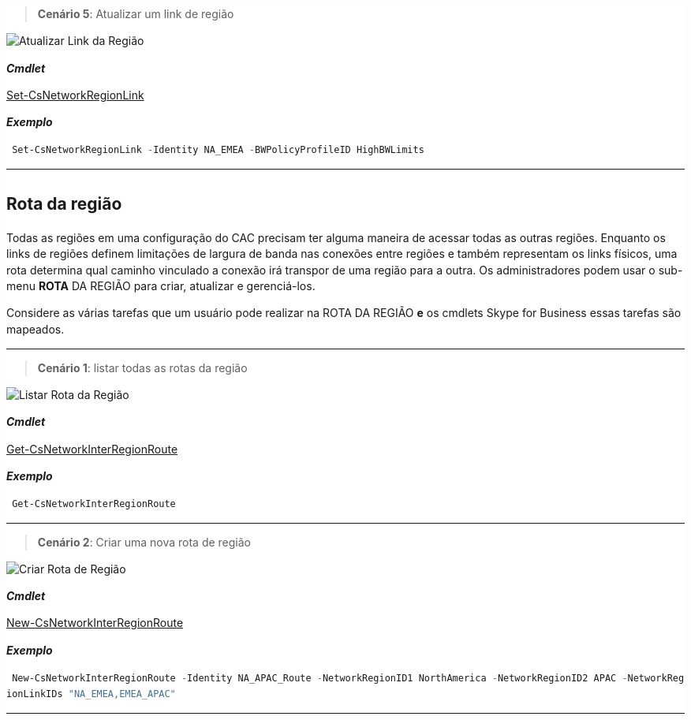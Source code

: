 
> **Cenário 5**: Atualizar um link de região

   ![Atualizar Link da Região](./media/network-regionlink-5.png)

***Cmdlet***

[Set-CsNetworkRegionLink](/powershell/module/skype/set-csnetworkregionLink)

***Exemplo***

```powershell
 Set-CsNetworkRegionLink -Identity NA_EMEA -BWPolicyProfileID HighBWLimits
```

---

## <a name="region-route"></a>Rota da região

Todas as regiões em uma configuração do CAC precisam ter alguma maneira de acessar todas as outras regiões. Enquanto os links de regiões definem limitações de largura de banda nas conexões entre regiões e também representam os links físicos, uma rota determina qual caminho vinculado a conexão irá transpor de uma região para a outra. Os administradores podem usar o sub-menu **ROTA** DA REGIÃO para criar, atualizar e gerenciá-los.

Considere as várias tarefas que um usuário pode realizar na ROTA DA REGIÃO **e** os cmdlets Skype for Business essas tarefas são mapeados.

---

> **Cenário 1**: listar todas as rotas da região

   ![Listar Rota da Região](./media/network-regionroute-1.png)

***Cmdlet***

[Get-CsNetworkInterRegionRoute](/powershell/module/skype/get-csnetworkinterregionroute)

***Exemplo***

```powershell
 Get-CsNetworkInterRegionRoute
```

---

> **Cenário 2**: Criar uma nova rota de região

   ![Criar Rota de Região](./media/network-regionroute-2.png)

***Cmdlet***

[New-CsNetworkInterRegionRoute](/powershell/module/skype/new-csnetworkinterregionroute)  

***Exemplo***

```powershell
 New-CsNetworkInterRegionRoute -Identity NA_APAC_Route -NetworkRegionID1 NorthAmerica -NetworkRegionID2 APAC -NetworkRegionLinkIDs "NA_EMEA,EMEA_APAC"
```

---